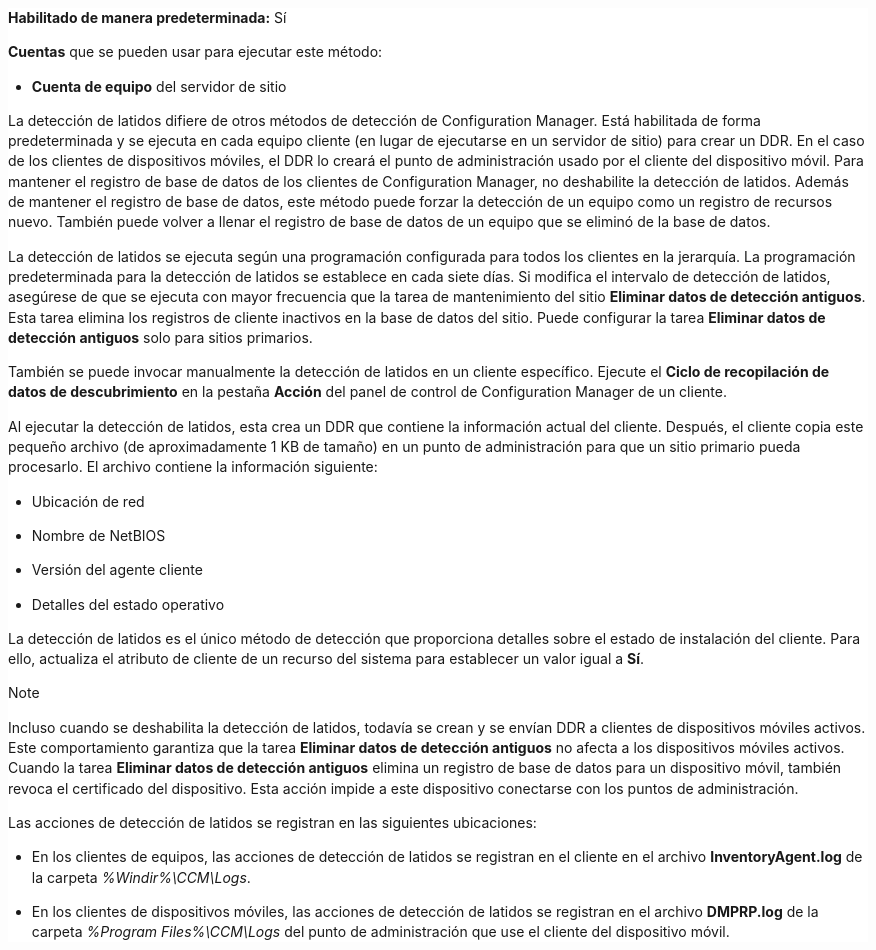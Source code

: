 **Habilitado de manera predeterminada:** Sí  

**Cuentas** que se pueden usar para ejecutar este método:  

-   **Cuenta de equipo** del servidor de sitio  

La detección de latidos difiere de otros métodos de detección de Configuration Manager. Está habilitada de forma predeterminada y se ejecuta en cada equipo cliente (en lugar de ejecutarse en un servidor de sitio) para crear un DDR. En el caso de los clientes de dispositivos móviles, el DDR lo creará el punto de administración usado por el cliente del dispositivo móvil. Para mantener el registro de base de datos de los clientes de Configuration Manager, no deshabilite la detección de latidos. Además de mantener el registro de base de datos, este método puede forzar la detección de un equipo como un registro de recursos nuevo. También puede volver a llenar el registro de base de datos de un equipo que se eliminó de la base de datos.  

La detección de latidos se ejecuta según una programación configurada para todos los clientes en la jerarquía. La programación predeterminada para la detección de latidos se establece en cada siete días. Si modifica el intervalo de detección de latidos, asegúrese de que se ejecuta con mayor frecuencia que la tarea de mantenimiento del sitio **Eliminar datos de detección antiguos**. Esta tarea elimina los registros de cliente inactivos en la base de datos del sitio. Puede configurar la tarea **Eliminar datos de detección antiguos** solo para sitios primarios. 

También se puede invocar manualmente la detección de latidos en un cliente específico. Ejecute el **Ciclo de recopilación de datos de descubrimiento** en la pestaña **Acción** del panel de control de Configuration Manager de un cliente.  

Al ejecutar la detección de latidos, esta crea un DDR que contiene la información actual del cliente. Después, el cliente copia este pequeño archivo (de aproximadamente 1 KB de tamaño) en un punto de administración para que un sitio primario pueda procesarlo. El archivo contiene la información siguiente:  

-   Ubicación de red  

-   Nombre de NetBIOS  

-   Versión del agente cliente  

-   Detalles del estado operativo  

La detección de latidos es el único método de detección que proporciona detalles sobre el estado de instalación del cliente. Para ello, actualiza el atributo de cliente de un recurso del sistema para establecer un valor igual a **Sí**.  

> [!NOTE]  
>  Incluso cuando se deshabilita la detección de latidos, todavía se crean y se envían DDR a clientes de dispositivos móviles activos. Este comportamiento garantiza que la tarea **Eliminar datos de detección antiguos** no afecta a los dispositivos móviles activos. Cuando la tarea **Eliminar datos de detección antiguos** elimina un registro de base de datos para un dispositivo móvil, también revoca el certificado del dispositivo. Esta acción impide a este dispositivo conectarse con los puntos de administración.  

Las acciones de detección de latidos se registran en las siguientes ubicaciones:  

-   En los clientes de equipos, las acciones de detección de latidos se registran en el cliente en el archivo **InventoryAgent.log** de la carpeta *%Windir%\CCM\Logs*.  

-   En los clientes de dispositivos móviles, las acciones de detección de latidos se registran en el archivo **DMPRP.log** de la carpeta *%Program Files%\CCM\Logs* del punto de administración que use el cliente del dispositivo móvil.  
